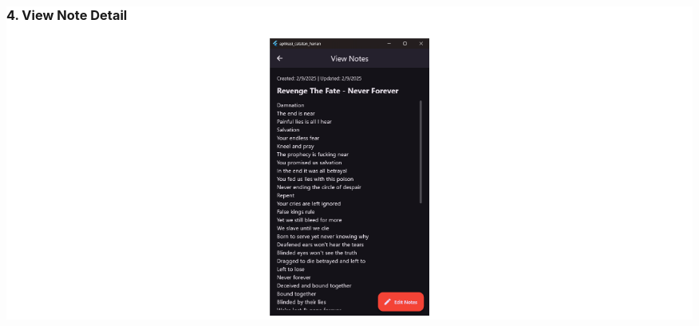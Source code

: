 ### 4. View Note Detail
<p align="center">
  <img src="screenshots/view_screen.png" alt="View Note Detail" width="200"/>
</p>
